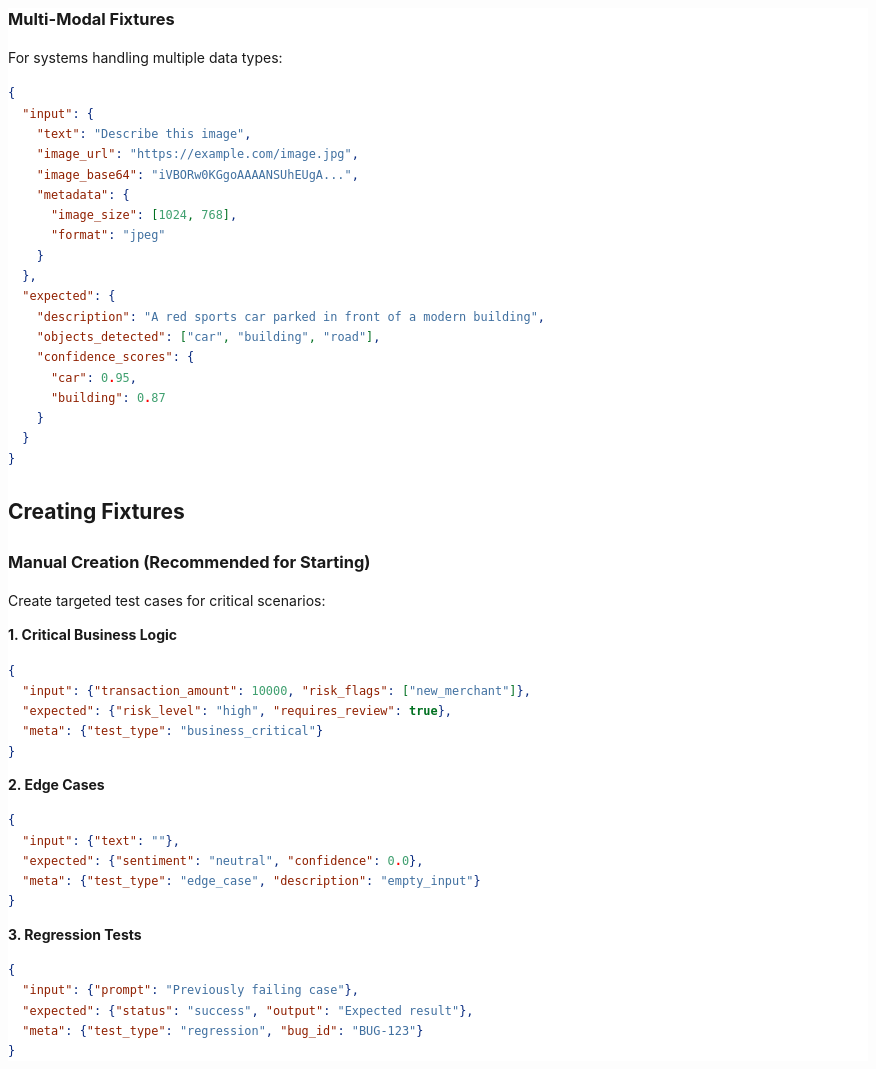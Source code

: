 ### Multi-Modal Fixtures

For systems handling multiple data types:

```json
{
  "input": {
    "text": "Describe this image",
    "image_url": "https://example.com/image.jpg",
    "image_base64": "iVBORw0KGgoAAAANSUhEUgA...",
    "metadata": {
      "image_size": [1024, 768],
      "format": "jpeg"
    }
  },
  "expected": {
    "description": "A red sports car parked in front of a modern building",
    "objects_detected": ["car", "building", "road"],
    "confidence_scores": {
      "car": 0.95,
      "building": 0.87
    }
  }
}
```

## Creating Fixtures

### Manual Creation (Recommended for Starting)

Create targeted test cases for critical scenarios:

**1. Critical Business Logic**
```json
{
  "input": {"transaction_amount": 10000, "risk_flags": ["new_merchant"]},
  "expected": {"risk_level": "high", "requires_review": true},
  "meta": {"test_type": "business_critical"}
}
```

**2. Edge Cases**
```json
{
  "input": {"text": ""},
  "expected": {"sentiment": "neutral", "confidence": 0.0},
  "meta": {"test_type": "edge_case", "description": "empty_input"}
}
```

**3. Regression Tests**
```json
{
  "input": {"prompt": "Previously failing case"},
  "expected": {"status": "success", "output": "Expected result"},
  "meta": {"test_type": "regression", "bug_id": "BUG-123"}
}
```

